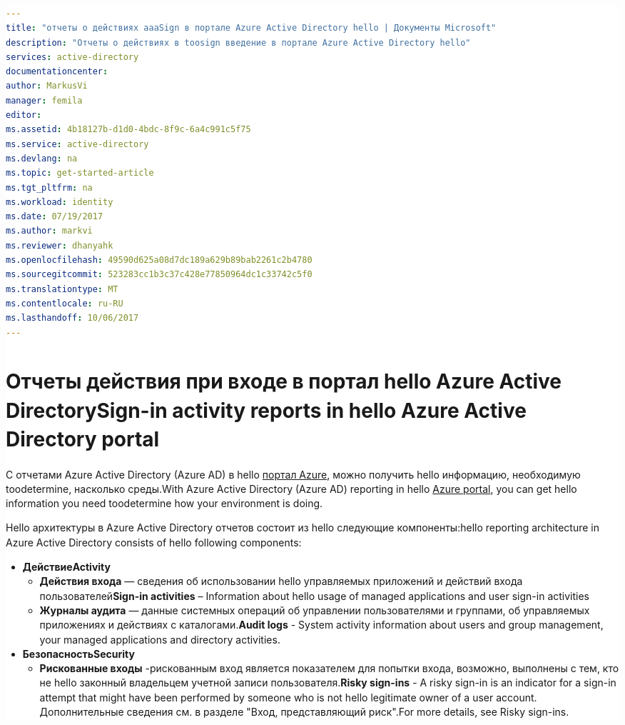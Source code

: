 ```yaml
---
title: "отчеты о действиях aaaSign в портале Azure Active Directory hello | Документы Microsoft"
description: "Отчеты о действиях в toosign введение в портале Azure Active Directory hello"
services: active-directory
documentationcenter: 
author: MarkusVi
manager: femila
editor: 
ms.assetid: 4b18127b-d1d0-4bdc-8f9c-6a4c991c5f75
ms.service: active-directory
ms.devlang: na
ms.topic: get-started-article
ms.tgt_pltfrm: na
ms.workload: identity
ms.date: 07/19/2017
ms.author: markvi
ms.reviewer: dhanyahk
ms.openlocfilehash: 49590d625a08d7dc189a629b89bab2261c2b4780
ms.sourcegitcommit: 523283cc1b3c37c428e77850964dc1c33742c5f0
ms.translationtype: MT
ms.contentlocale: ru-RU
ms.lasthandoff: 10/06/2017
---
```

# <a name="sign-in-activity-reports-in-hello-azure-active-directory-portal"></a><span data-ttu-id="6152f-103">Отчеты действия при входе в портал hello Azure Active Directory</span><span class="sxs-lookup"><span data-stu-id="6152f-103">Sign-in activity reports in hello Azure Active Directory portal</span></span>

<span data-ttu-id="6152f-104">С отчетами Azure Active Directory (Azure AD) в hello [портал Azure](https://portal.azure.com), можно получить hello информацию, необходимую toodetermine, насколько среды.</span><span class="sxs-lookup"><span data-stu-id="6152f-104">With Azure Active Directory (Azure AD) reporting in hello [Azure portal](https://portal.azure.com), you can get hello information you need toodetermine how your environment is doing.</span></span>

<span data-ttu-id="6152f-105">Hello архитектуры в Azure Active Directory отчетов состоит из hello следующие компоненты:</span><span class="sxs-lookup"><span data-stu-id="6152f-105">hello reporting architecture in Azure Active Directory consists of hello following components:</span></span>

- <span data-ttu-id="6152f-106">**Действие**</span><span class="sxs-lookup"><span data-stu-id="6152f-106">**Activity**</span></span> 
    - <span data-ttu-id="6152f-107">**Действия входа** — сведения об использовании hello управляемых приложений и действий входа пользователей</span><span class="sxs-lookup"><span data-stu-id="6152f-107">**Sign-in activities** – Information about hello usage of managed applications and user sign-in activities</span></span>
    - <span data-ttu-id="6152f-108">**Журналы аудита** — данные системных операций об управлении пользователями и группами, об управляемых приложениях и действиях с каталогами.</span><span class="sxs-lookup"><span data-stu-id="6152f-108">**Audit logs** - System activity information about users and group management, your managed applications and directory activities.</span></span>
- <span data-ttu-id="6152f-109">**Безопасность**</span><span class="sxs-lookup"><span data-stu-id="6152f-109">**Security**</span></span> 
    - <span data-ttu-id="6152f-110">**Рискованные входы** -рискованным вход является показателем для попытки входа, возможно, выполнены с тем, кто не hello законный владельцем учетной записи пользователя.</span><span class="sxs-lookup"><span data-stu-id="6152f-110">**Risky sign-ins** - A risky sign-in is an indicator for a sign-in attempt that might have been performed by someone who is not hello legitimate owner of a user account.</span></span> <span data-ttu-id="6152f-111">Дополнительные сведения см. в разделе "Вход, представляющий риск".</span><span class="sxs-lookup"><span data-stu-id="6152f-111">For more details, see Risky sign-ins.</span></span>